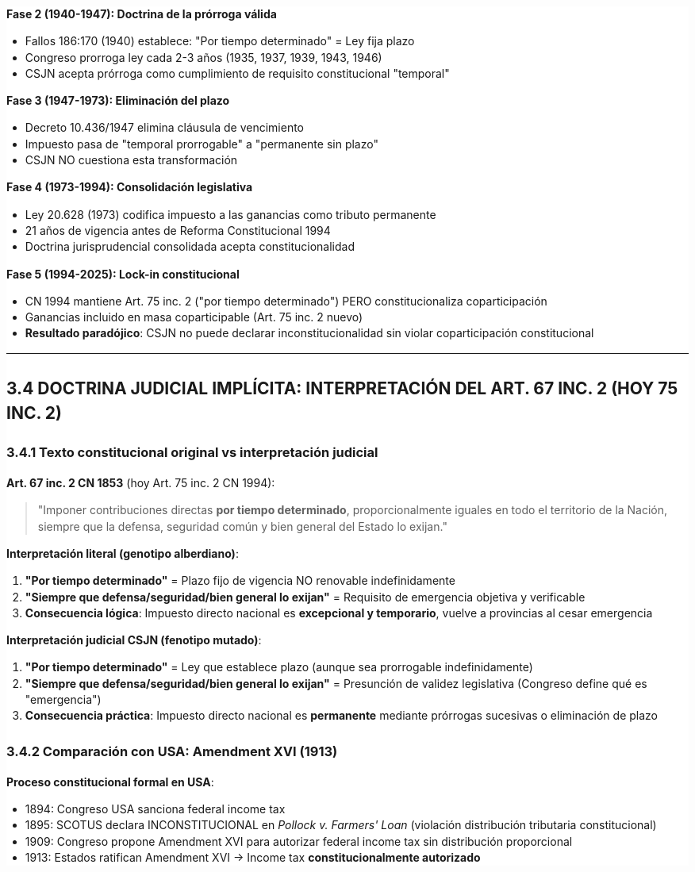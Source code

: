 **Fase 2 (1940-1947): Doctrina de la prórroga válida**
- Fallos 186:170 (1940) establece: "Por tiempo determinado" = Ley fija plazo
- Congreso prorroga ley cada 2-3 años (1935, 1937, 1939, 1943, 1946)
- CSJN acepta prórroga como cumplimiento de requisito constitucional "temporal"

**Fase 3 (1947-1973): Eliminación del plazo**
- Decreto 10.436/1947 elimina cláusula de vencimiento
- Impuesto pasa de "temporal prorrogable" a "permanente sin plazo"
- CSJN NO cuestiona esta transformación

**Fase 4 (1973-1994): Consolidación legislativa**
- Ley 20.628 (1973) codifica impuesto a las ganancias como tributo permanente
- 21 años de vigencia antes de Reforma Constitucional 1994
- Doctrina jurisprudencial consolidada acepta constitucionalidad

**Fase 5 (1994-2025): Lock-in constitucional**
- CN 1994 mantiene Art. 75 inc. 2 ("por tiempo determinado") PERO constitucionaliza coparticipación
- Ganancias incluido en masa coparticipable (Art. 75 inc. 2 nuevo)
- **Resultado paradójico**: CSJN no puede declarar inconstitucionalidad sin violar coparticipación constitucional

---

## 3.4 DOCTRINA JUDICIAL IMPLÍCITA: INTERPRETACIÓN DEL ART. 67 INC. 2 (HOY 75 INC. 2)

### 3.4.1 Texto constitucional original vs interpretación judicial

**Art. 67 inc. 2 CN 1853** (hoy Art. 75 inc. 2 CN 1994):

> "Imponer contribuciones directas **por tiempo determinado**, proporcionalmente iguales en todo el territorio de la Nación, siempre que la defensa, seguridad común y bien general del Estado lo exijan."

**Interpretación literal (genotipo alberdiano)**:
1. **"Por tiempo determinado"** = Plazo fijo de vigencia NO renovable indefinidamente
2. **"Siempre que defensa/seguridad/bien general lo exijan"** = Requisito de emergencia objetiva y verificable
3. **Consecuencia lógica**: Impuesto directo nacional es **excepcional y temporario**, vuelve a provincias al cesar emergencia

**Interpretación judicial CSJN (fenotipo mutado)**:
1. **"Por tiempo determinado"** = Ley que establece plazo (aunque sea prorrogable indefinidamente)
2. **"Siempre que defensa/seguridad/bien general lo exijan"** = Presunción de validez legislativa (Congreso define qué es "emergencia")
3. **Consecuencia práctica**: Impuesto directo nacional es **permanente** mediante prórrogas sucesivas o eliminación de plazo

### 3.4.2 Comparación con USA: Amendment XVI (1913)

**Proceso constitucional formal en USA**:
- 1894: Congreso USA sanciona federal income tax
- 1895: SCOTUS declara INCONSTITUCIONAL en *Pollock v. Farmers' Loan* (violación distribución tributaria constitucional)
- 1909: Congreso propone Amendment XVI para autorizar federal income tax sin distribución proporcional
- 1913: Estados ratifican Amendment XVI → Income tax **constitucionalmente autorizado**
